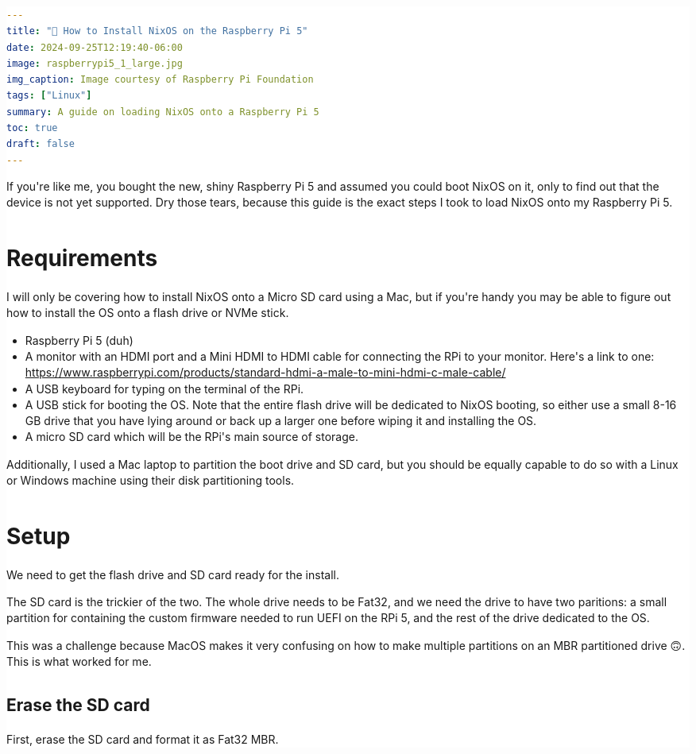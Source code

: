 ```yaml
---
title: "🍓 How to Install NixOS on the Raspberry Pi 5"
date: 2024-09-25T12:19:40-06:00
image: raspberrypi5_1_large.jpg
img_caption: Image courtesy of Raspberry Pi Foundation
tags: ["Linux"]
summary: A guide on loading NixOS onto a Raspberry Pi 5
toc: true
draft: false
---
```


If you're like me, you bought the new, shiny Raspberry Pi 5 and assumed you could boot NixOS on it, only to find out that the device is not yet supported.
Dry those tears, because this guide is the exact steps I took to load NixOS onto my Raspberry Pi 5.

# Requirements

I will only be covering how to install NixOS onto a Micro SD card using a Mac, but if you're handy you may be able to figure out how to install the OS onto a flash drive or NVMe stick.

- Raspberry Pi 5 (duh)
- A monitor with an HDMI port and a Mini HDMI to HDMI cable for connecting the RPi to your monitor. Here's a link to one: https://www.raspberrypi.com/products/standard-hdmi-a-male-to-mini-hdmi-c-male-cable/
- A USB keyboard for typing on the terminal of the RPi.
- A USB stick for booting the OS. Note that the entire flash drive will be dedicated to NixOS booting, so either use a small 8-16 GB drive that you have lying around or back up a larger one before wiping it and installing the OS.
- A micro SD card which will be the RPi's main source of storage.

Additionally, I used a Mac laptop to partition the boot drive and SD card, but you should be equally capable to do so with a Linux or Windows machine using their disk partitioning tools.

# Setup

We need to get the flash drive and SD card ready for the install.

The SD card is the trickier of the two.
The whole drive needs to be Fat32, and we need the drive to have two paritions: a small partition for containing the custom firmware needed to run UEFI on the RPi 5, and the rest of the drive dedicated to the OS.

This was a challenge because MacOS makes it very confusing on how to make multiple partitions on an MBR partitioned drive 🙃.
This is what worked for me.

## Erase the SD card

First, erase the SD card and format it as Fat32 MBR.
